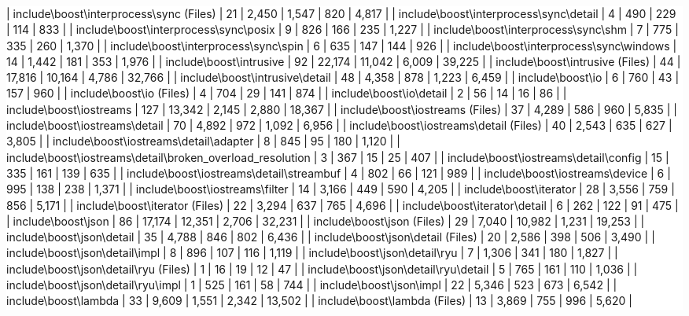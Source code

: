 | include\\boost\\interprocess\\sync (Files) | 21 | 2,450 | 1,547 | 820 | 4,817 |
| include\\boost\\interprocess\\sync\\detail | 4 | 490 | 229 | 114 | 833 |
| include\\boost\\interprocess\\sync\\posix | 9 | 826 | 166 | 235 | 1,227 |
| include\\boost\\interprocess\\sync\\shm | 7 | 775 | 335 | 260 | 1,370 |
| include\\boost\\interprocess\\sync\\spin | 6 | 635 | 147 | 144 | 926 |
| include\\boost\\interprocess\\sync\\windows | 14 | 1,442 | 181 | 353 | 1,976 |
| include\\boost\\intrusive | 92 | 22,174 | 11,042 | 6,009 | 39,225 |
| include\\boost\\intrusive (Files) | 44 | 17,816 | 10,164 | 4,786 | 32,766 |
| include\\boost\\intrusive\\detail | 48 | 4,358 | 878 | 1,223 | 6,459 |
| include\\boost\\io | 6 | 760 | 43 | 157 | 960 |
| include\\boost\\io (Files) | 4 | 704 | 29 | 141 | 874 |
| include\\boost\\io\\detail | 2 | 56 | 14 | 16 | 86 |
| include\\boost\\iostreams | 127 | 13,342 | 2,145 | 2,880 | 18,367 |
| include\\boost\\iostreams (Files) | 37 | 4,289 | 586 | 960 | 5,835 |
| include\\boost\\iostreams\\detail | 70 | 4,892 | 972 | 1,092 | 6,956 |
| include\\boost\\iostreams\\detail (Files) | 40 | 2,543 | 635 | 627 | 3,805 |
| include\\boost\\iostreams\\detail\\adapter | 8 | 845 | 95 | 180 | 1,120 |
| include\\boost\\iostreams\\detail\\broken_overload_resolution | 3 | 367 | 15 | 25 | 407 |
| include\\boost\\iostreams\\detail\\config | 15 | 335 | 161 | 139 | 635 |
| include\\boost\\iostreams\\detail\\streambuf | 4 | 802 | 66 | 121 | 989 |
| include\\boost\\iostreams\\device | 6 | 995 | 138 | 238 | 1,371 |
| include\\boost\\iostreams\\filter | 14 | 3,166 | 449 | 590 | 4,205 |
| include\\boost\\iterator | 28 | 3,556 | 759 | 856 | 5,171 |
| include\\boost\\iterator (Files) | 22 | 3,294 | 637 | 765 | 4,696 |
| include\\boost\\iterator\\detail | 6 | 262 | 122 | 91 | 475 |
| include\\boost\\json | 86 | 17,174 | 12,351 | 2,706 | 32,231 |
| include\\boost\\json (Files) | 29 | 7,040 | 10,982 | 1,231 | 19,253 |
| include\\boost\\json\\detail | 35 | 4,788 | 846 | 802 | 6,436 |
| include\\boost\\json\\detail (Files) | 20 | 2,586 | 398 | 506 | 3,490 |
| include\\boost\\json\\detail\\impl | 8 | 896 | 107 | 116 | 1,119 |
| include\\boost\\json\\detail\\ryu | 7 | 1,306 | 341 | 180 | 1,827 |
| include\\boost\\json\\detail\\ryu (Files) | 1 | 16 | 19 | 12 | 47 |
| include\\boost\\json\\detail\\ryu\\detail | 5 | 765 | 161 | 110 | 1,036 |
| include\\boost\\json\\detail\\ryu\\impl | 1 | 525 | 161 | 58 | 744 |
| include\\boost\\json\\impl | 22 | 5,346 | 523 | 673 | 6,542 |
| include\\boost\\lambda | 33 | 9,609 | 1,551 | 2,342 | 13,502 |
| include\\boost\\lambda (Files) | 13 | 3,869 | 755 | 996 | 5,620 |